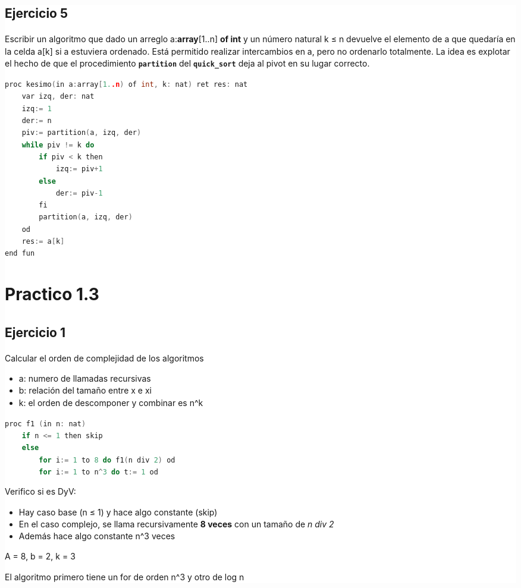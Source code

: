 ## Ejercicio 5

Escribir un algoritmo que dado un arreglo a:**array**[1..n] **of int** y un número natural k ≤ n devuelve el elemento de a que quedaría en la celda a[k] si a estuviera ordenado. Está permitido realizar intercambios en a, pero no ordenarlo totalmente. La idea es explotar el hecho de que el procedimiento **`partition`** del **`quick_sort`** deja al pivot en su lugar correcto.

```c
proc kesimo(in a:array[1..n) of int, k: nat) ret res: nat
	var izq, der: nat
	izq:= 1
	der:= n
	piv:= partition(a, izq, der)
	while piv != k do
		if piv < k then
			izq:= piv+1
		else 
			der:= piv-1
		fi
		partition(a, izq, der)
	od
	res:= a[k]
end fun	
```

# Practico 1.3

## Ejercicio 1

Calcular el orden de complejidad de los algoritmos

- a: numero de llamadas recursivas
- b: relación del tamaño entre x e xi
- k: el orden de descomponer y combinar es n^k

```c
proc f1 (in n: nat)
	if n <= 1 then skip
	else 
		for i:= 1 to 8 do f1(n div 2) od
		for i:= 1 to n^3 do t:= 1 od
```

Verifico si es DyV:

- Hay caso base (n ≤ 1) y hace algo constante (skip)
- En el caso complejo, se llama recursivamente **8 veces** con un tamaño de *n div 2*
- Además hace algo constante n^3 veces

A = 8, b = 2, k = 3

El algoritmo primero tiene un for de orden n^3 y otro de log n
